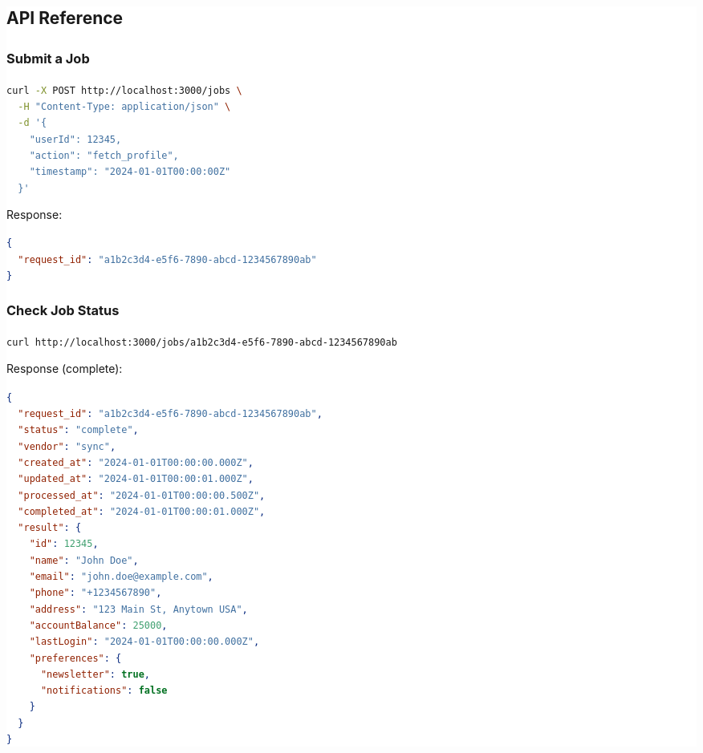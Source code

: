 ## API Reference

### Submit a Job

```bash
curl -X POST http://localhost:3000/jobs \
  -H "Content-Type: application/json" \
  -d '{
    "userId": 12345,
    "action": "fetch_profile",
    "timestamp": "2024-01-01T00:00:00Z"
  }'
```

Response:
```json
{
  "request_id": "a1b2c3d4-e5f6-7890-abcd-1234567890ab"
}
```

### Check Job Status

```bash
curl http://localhost:3000/jobs/a1b2c3d4-e5f6-7890-abcd-1234567890ab
```

Response (complete):
```json
{
  "request_id": "a1b2c3d4-e5f6-7890-abcd-1234567890ab",
  "status": "complete",
  "vendor": "sync",
  "created_at": "2024-01-01T00:00:00.000Z",
  "updated_at": "2024-01-01T00:00:01.000Z",
  "processed_at": "2024-01-01T00:00:00.500Z",
  "completed_at": "2024-01-01T00:00:01.000Z",
  "result": {
    "id": 12345,
    "name": "John Doe",
    "email": "john.doe@example.com",
    "phone": "+1234567890",
    "address": "123 Main St, Anytown USA",
    "accountBalance": 25000,
    "lastLogin": "2024-01-01T00:00:00.000Z",
    "preferences": {
      "newsletter": true,
      "notifications": false
    }
  }
}
```

